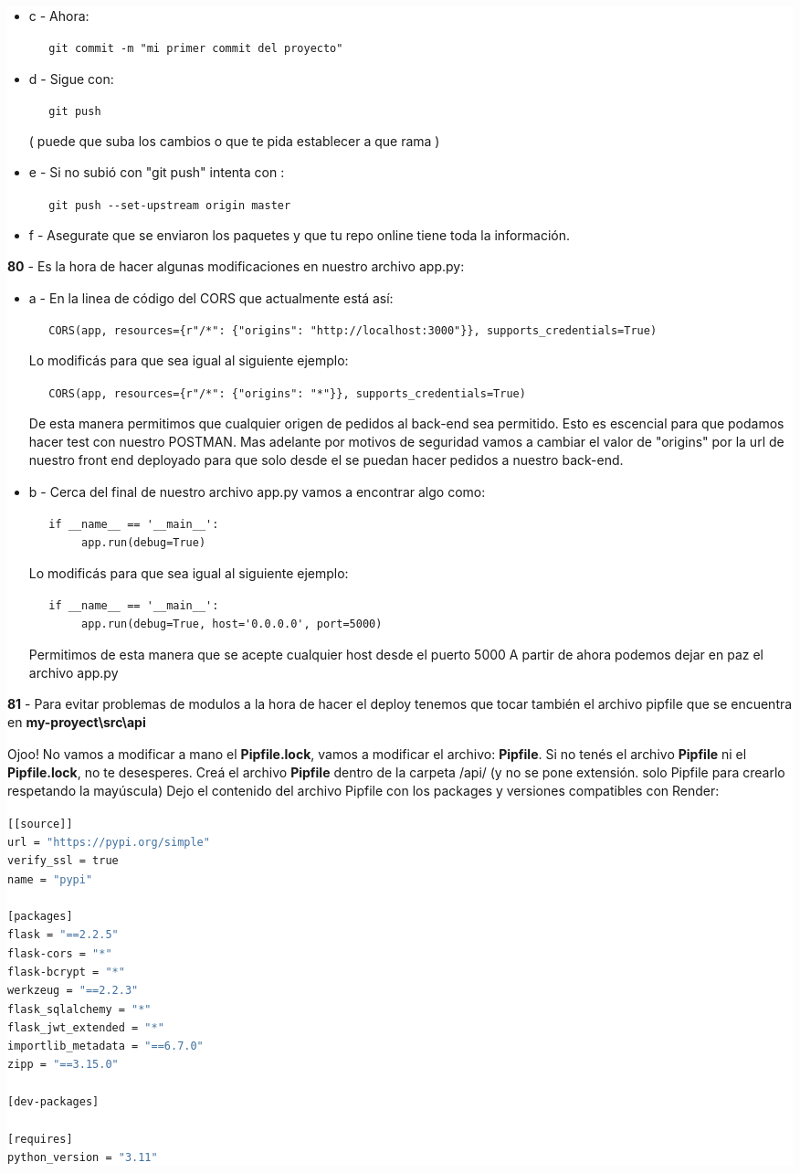  - c - Ahora:
 
          git commit -m "mi primer commit del proyecto"

 - d - Sigue con:
 
          git push
     ( puede que suba los cambios o que te pida establecer a que rama )

 - e - Si no subió con "git push" intenta con :

          git push --set-upstream origin master

 - f - Asegurate que se enviaron los paquetes y que tu repo online tiene toda la información.

**80** - Es la hora de hacer algunas modificaciones en nuestro archivo app.py:

 - a - En la linea de código del CORS que actualmente está así:

          CORS(app, resources={r"/*": {"origins": "http://localhost:3000"}}, supports_credentials=True)
     
     Lo modificás para que sea igual al siguiente ejemplo:

          CORS(app, resources={r"/*": {"origins": "*"}}, supports_credentials=True)
     
     De esta manera permitimos que cualquier origen de pedidos al back-end sea permitido. Esto es escencial para que podamos hacer test con nuestro POSTMAN. Mas adelante por motivos de seguridad vamos a cambiar el valor de "origins" por la url de nuestro front end deployado para que solo desde el se puedan hacer pedidos a nuestro back-end.

 - b - Cerca del final de nuestro archivo app.py vamos a encontrar algo como:

          if __name__ == '__main__':
               app.run(debug=True)
     
     Lo modificás para que sea igual al siguiente ejemplo:

          if __name__ == '__main__':
               app.run(debug=True, host='0.0.0.0', port=5000)

     Permitimos de esta manera que se acepte cualquier host desde el puerto 5000
     A partir de ahora podemos dejar en paz el archivo app.py

**81** - Para evitar problemas de modulos a la hora de hacer el deploy tenemos que tocar también el archivo pipfile que se encuentra en **my-proyect\src\api**

Ojoo! No vamos a modificar a mano el **Pipfile.lock**, vamos a modificar el archivo: **Pipfile**.
Si no tenés el archivo **Pipfile** ni el **Pipfile.lock**, no te desesperes. Creá el archivo **Pipfile** dentro de la carpeta /api/ (y no se pone extensión. solo Pipfile para crearlo respetando la mayúscula)
Dejo el contenido del archivo Pipfile con los packages y versiones compatibles con Render:
```bash
[[source]]
url = "https://pypi.org/simple"
verify_ssl = true
name = "pypi"

[packages]
flask = "==2.2.5"
flask-cors = "*"
flask-bcrypt = "*"
werkzeug = "==2.2.3"
flask_sqlalchemy = "*"
flask_jwt_extended = "*"
importlib_metadata = "==6.7.0"
zipp = "==3.15.0"

[dev-packages]

[requires]
python_version = "3.11"
```